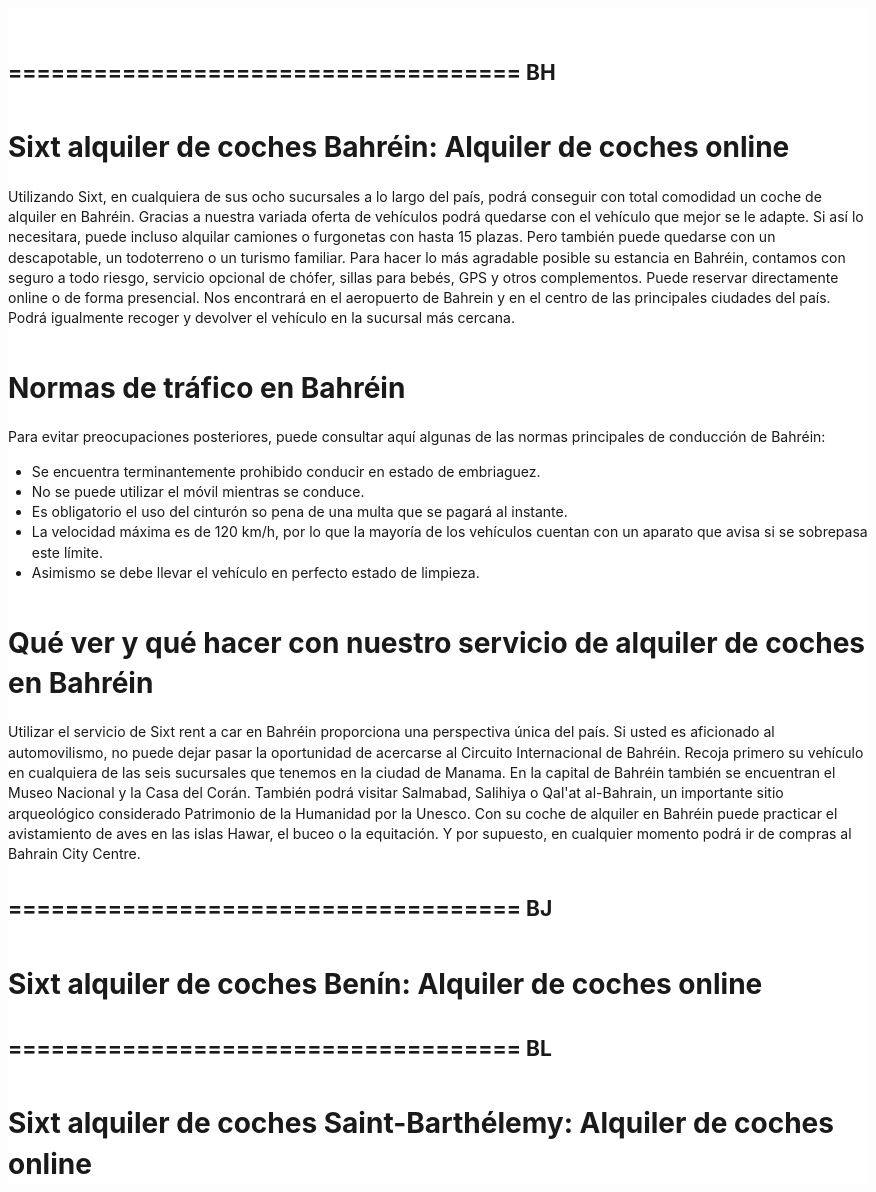  

====================================
BH
------------------------------------
# Sixt alquiler de coches Bahréin: Alquiler de coches online

Utilizando Sixt, en cualquiera de sus ocho sucursales a lo largo del país, podrá conseguir con total comodidad un coche de alquiler en Bahréin. Gracias a nuestra variada oferta de vehículos podrá quedarse con el vehículo que mejor se le adapte. Si así lo necesitara, puede incluso alquilar camiones o furgonetas con hasta 15 plazas. Pero también puede quedarse con un descapotable, un todoterreno o un turismo familiar. Para hacer lo más agradable posible su estancia en Bahréin, contamos con seguro a todo riesgo, servicio opcional de chófer, sillas para bebés, GPS y otros complementos. Puede reservar directamente online o de forma presencial. Nos encontrará en el aeropuerto de Bahrein y en el centro de las principales ciudades del país. Podrá igualmente recoger y devolver el vehículo en la sucursal más cercana.

# Normas de tráfico en Bahréin

Para evitar preocupaciones posteriores, puede consultar aquí algunas de las normas principales de conducción de Bahréin:

- Se encuentra terminantemente prohibido conducir en estado de embriaguez.
- No se puede utilizar el móvil mientras se conduce.
- Es obligatorio el uso del cinturón so pena de una multa que se pagará al instante.
- La velocidad máxima es de 120 km/h, por lo que la mayoría de los vehículos cuentan con un aparato que avisa si se sobrepasa este límite.
- Asimismo se debe llevar el vehículo en perfecto estado de limpieza.
 
# Qué ver y qué hacer con nuestro servicio de alquiler de coches en Bahréin

Utilizar el servicio de Sixt rent a car en Bahréin proporciona una perspectiva única del país. Si usted es aficionado al automovilismo, no puede dejar pasar la oportunidad de acercarse al Circuito Internacional de Bahréin. Recoja primero su vehículo en cualquiera de las seis sucursales que tenemos en la ciudad de Manama. En la capital de Bahréin también se encuentran el Museo Nacional y la Casa del Corán. También podrá visitar Salmabad, Salihiya o Qal'at al-Bahrain, un importante sitio arqueológico considerado Patrimonio de la Humanidad por la Unesco. Con su coche de alquiler en Bahréin puede practicar el avistamiento de aves en las islas Hawar, el buceo o la equitación. Y por supuesto, en cualquier momento podrá ir de compras al Bahrain City Centre.



====================================
BJ
------------------------------------
# Sixt alquiler de coches Benín: Alquiler de coches online

====================================
BL
------------------------------------
# Sixt alquiler de coches Saint-Barthélemy: Alquiler de coches online
